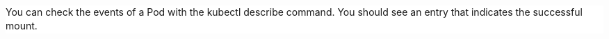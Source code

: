You can check the events of a Pod with the kubectl describe command. You should see an entry that indicates the successful mount.























































